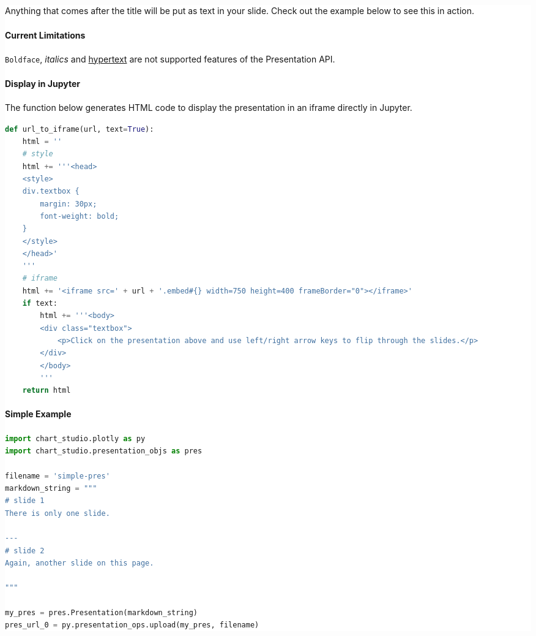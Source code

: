 Anything that comes after the title will be put as text in your slide. Check out the example below to see this in action.


#### Current Limitations
`Boldface`, _italics_ and [hypertext](https://www.w3.org/WhatIs.html) are not supported features of the Presentation API.


#### Display in Jupyter
The function below generates HTML code to display the presentation in an iframe directly in Jupyter.

```python
def url_to_iframe(url, text=True):
    html = ''
    # style
    html += '''<head>
    <style>
    div.textbox {
        margin: 30px;
        font-weight: bold;
    }
    </style>
    </head>'
    '''
    # iframe
    html += '<iframe src=' + url + '.embed#{} width=750 height=400 frameBorder="0"></iframe>'
    if text:
        html += '''<body>
        <div class="textbox">
            <p>Click on the presentation above and use left/right arrow keys to flip through the slides.</p>
        </div>
        </body>
        '''
    return html
```

#### Simple Example

```python
import chart_studio.plotly as py
import chart_studio.presentation_objs as pres

filename = 'simple-pres'
markdown_string = """
# slide 1
There is only one slide.

---
# slide 2
Again, another slide on this page.

"""

my_pres = pres.Presentation(markdown_string)
pres_url_0 = py.presentation_ops.upload(my_pres, filename)
```
